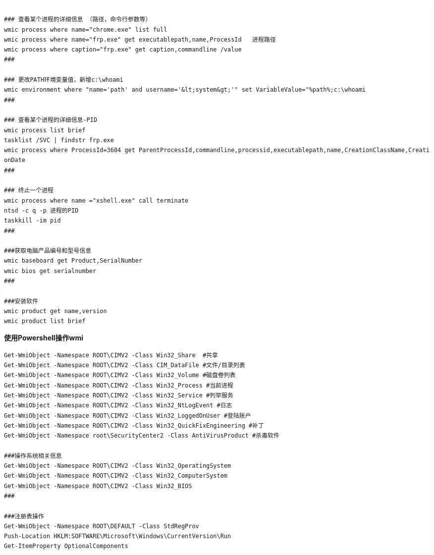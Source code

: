 ```

### 查看某个进程的详细信息 （路径，命令⾏参数等）
wmic process where name="chrome.exe" list full
wmic process where name="frp.exe" get executablepath,name,ProcessId   进程路径
wmic process where caption="frp.exe" get caption,commandline /value
###

### 更改PATH环境变量值，新增c:\whoami
wmic environment where "name='path' and username='&lt;system&gt;'" set VariableValue="%path%;c:\whoami
###

### 查看某个进程的详细信息-PID
wmic process list brief
tasklist /SVC | findstr frp.exe
wmic process where ProcessId=3604 get ParentProcessId,commandline,processid,executablepath,name,CreationClassName,CreationDate
###

### 终⽌⼀个进程
wmic process where name ="xshell.exe" call terminate
ntsd -c q -p 进程的PID
taskkill -im pid
###

###获取电脑产品编号和型号信息
wmic baseboard get Product,SerialNumber
wmic bios get serialnumber
###

###安装软件
wmic product get name,version
wmic product list brief
```

<a class="reference-link" name="%E4%BD%BF%E7%94%A8Powershell%E6%93%8D%E4%BD%9Cwmi"></a>**使用Powershell操作wmi**

```
Get-WmiObject -Namespace ROOT\CIMV2 -Class Win32_Share  #共享
Get-WmiObject -Namespace ROOT\CIMV2 -Class CIM_DataFile #⽂件/⽬录列表
Get-WmiObject -Namespace ROOT\CIMV2 -Class Win32_Volume #磁盘卷列表
Get-WmiObject -Namespace ROOT\CIMV2 -Class Win32_Process #当前进程
Get-WmiObject -Namespace ROOT\CIMV2 -Class Win32_Service #列举服务
Get-WmiObject -Namespace ROOT\CIMV2 -Class Win32_NtLogEvent #⽇志
Get-WmiObject -Namespace ROOT\CIMV2 -Class Win32_LoggedOnUser #登陆账户
Get-WmiObject -Namespace ROOT\CIMV2 -Class Win32_QuickFixEngineering #补丁
Get-WmiObject -Namespace root\SecurityCenter2 -Class AntiVirusProduct #杀毒软件

###操作系统相关信息
Get-WmiObject -Namespace ROOT\CIMV2 -Class Win32_OperatingSystem
Get-WmiObject -Namespace ROOT\CIMV2 -Class Win32_ComputerSystem
Get-WmiObject -Namespace ROOT\CIMV2 -Class Win32_BIOS
###

###注册表操作
Get-WmiObject -Namespace ROOT\DEFAULT -Class StdRegProv
Push-Location HKLM:SOFTWARE\Microsoft\Windows\CurrentVersion\Run
Get-ItemProperty OptionalComponents
```
